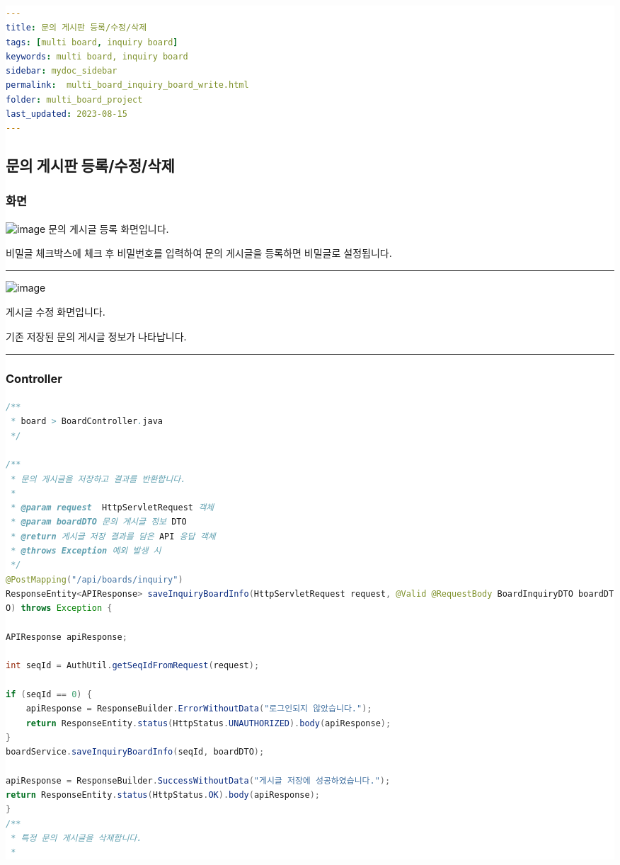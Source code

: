 ```yaml
---
title: 문의 게시판 등록/수정/삭제
tags: [multi board, inquiry board]
keywords: multi board, inquiry board
sidebar: mydoc_sidebar
permalink:  multi_board_inquiry_board_write.html
folder: multi_board_project
last_updated: 2023-08-15
---
```



##  문의 게시판 등록/수정/삭제

### 화면
<img width="1350" alt="image" src="https://github.com/JeonJe/Multi_Board/assets/43032391/7fba0a15-b73d-4db9-bec0-245700e21039">
문의 게시글 등록 화면입니다.

비밀글 체크박스에 체크 후 비밀번호를 입력하여 문의 게시글을 등록하면 비밀글로 설정됩니다.

---
<img width="1310" alt="image" src="https://github.com/JeonJe/Multi_Board/assets/43032391/818647ee-fac8-445a-87ea-41d4cf0d9505">

게시글 수정 화면입니다.

기존 저장된 문의 게시글 정보가 나타납니다.

---
### Controller
```java
/**
 * board > BoardController.java
 */

/**
 * 문의 게시글을 저장하고 결과를 반환합니다.
 *
 * @param request  HttpServletRequest 객체
 * @param boardDTO 문의 게시글 정보 DTO
 * @return 게시글 저장 결과를 담은 API 응답 객체
 * @throws Exception 예외 발생 시
 */
@PostMapping("/api/boards/inquiry")
ResponseEntity<APIResponse> saveInquiryBoardInfo(HttpServletRequest request, @Valid @RequestBody BoardInquiryDTO boardDTO) throws Exception {

APIResponse apiResponse;

int seqId = AuthUtil.getSeqIdFromRequest(request);

if (seqId == 0) {
    apiResponse = ResponseBuilder.ErrorWithoutData("로그인되지 않았습니다.");
    return ResponseEntity.status(HttpStatus.UNAUTHORIZED).body(apiResponse);
}
boardService.saveInquiryBoardInfo(seqId, boardDTO);

apiResponse = ResponseBuilder.SuccessWithoutData("게시글 저장에 성공하였습니다.");
return ResponseEntity.status(HttpStatus.OK).body(apiResponse);
}
/**
 * 특정 문의 게시글을 삭제합니다.
 *
```